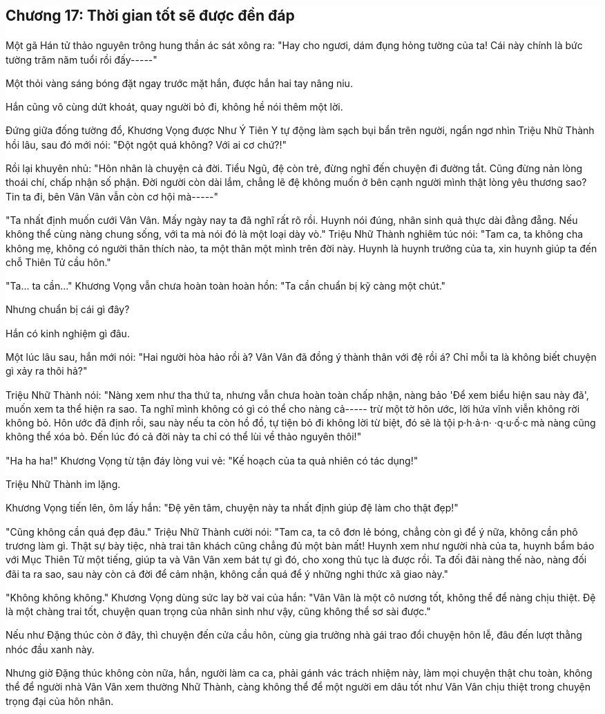 ## Chương 17: Thời gian tốt sẽ được đền đáp

Một gã Hán tử thảo nguyên trông hung thần ác sát xông ra: "Hay cho ngươi, dám đụng hỏng tường của ta! Cái này chính là bức tường trăm năm tuổi rồi đấy-----"

Một thỏi vàng sáng bóng đặt ngay trước mặt hắn, được hắn hai tay nâng niu.

Hắn cũng vô cùng dứt khoát, quay người bỏ đi, không hề nói thêm một lời.

Đứng giữa đống tường đổ, Khương Vọng được Như Ý Tiên Y tự động làm sạch bụi bẩn trên người, ngẩn ngơ nhìn Triệu Nhữ Thành hồi lâu, sau đó mới nói: "Đột ngột quá không? Với ai cơ chứ?!"

Rồi lại khuyên nhủ: "Hôn nhân là chuyện cả đời. Tiểu Ngũ, đệ còn trẻ, đừng nghĩ đến chuyện đi đường tắt. Cũng đừng nản lòng thoái chí, chấp nhận số phận. Đời người còn dài lắm, chẳng lẽ đệ không muốn ở bên cạnh người mình thật lòng yêu thương sao? Tin ta đi, bên Vân Vân vẫn còn cơ hội mà-----"

"Ta nhất định muốn cưới Vân Vân. Mấy ngày nay ta đã nghĩ rất rõ rồi. Huynh nói đúng, nhân sinh quả thực dài đằng đẵng. Nếu không thể cùng nàng chung sống, với ta mà nói đó là một loại dày vò." Triệu Nhữ Thành nghiêm túc nói: "Tam ca, ta không cha không mẹ, không có người thân thích nào, ta một thân một mình trên đời này. Huynh là huynh trưởng của ta, xin huynh giúp ta đến chỗ Thiên Tử cầu hôn."

"Ta... ta cần..." Khương Vọng vẫn chưa hoàn toàn hoàn hồn: "Ta cần chuẩn bị kỹ càng một chút."

Nhưng chuẩn bị cái gì đây?

Hắn có kinh nghiệm gì đâu.

Một lúc lâu sau, hắn mới nói: "Hai người hòa hảo rồi à? Vân Vân đã đồng ý thành thân với đệ rồi á? Chỉ mỗi ta là không biết chuyện gì xảy ra thôi hả?"

Triệu Nhữ Thành nói: "Nàng xem như tha thứ ta, nhưng vẫn chưa hoàn toàn chấp nhận, nàng bảo 'Để xem biểu hiện sau này đã', muốn xem ta thể hiện ra sao. Ta nghĩ mình không có gì có thể cho nàng cả----- trừ một tờ hôn ước, lời hứa vĩnh viễn không rời không bỏ. Hôn ước đã định rồi, sau này nếu ta còn hồ đồ, tự tiện bỏ đi không lời từ biệt, đó sẽ là tội p·h·ả·n· ·q·u·ố·c mà nàng cũng không thể xóa bỏ. Đến lúc đó cả đời này ta chỉ có thể lùi về thảo nguyên thôi!"

"Ha ha ha!" Khương Vọng từ tận đáy lòng vui vẻ: "Kế hoạch của ta quả nhiên có tác dụng!"

Triệu Nhữ Thành im lặng.

Khương Vọng tiến lên, ôm lấy hắn: "Đệ yên tâm, chuyện này ta nhất định giúp đệ làm cho thật đẹp!"

"Cũng không cần quá đẹp đâu." Triệu Nhữ Thành cười nói: "Tam ca, ta cô đơn lẻ bóng, chẳng còn gì để ý nữa, không cần phô trương làm gì. Thật sự bày tiệc, nhà trai tân khách cũng chẳng đủ một bàn mất! Huynh xem như người nhà của ta, huynh bẩm báo với Mục Thiên Tử một tiếng, giúp ta và Vân Vân xem bát tự gì đó, cho xong thủ tục là được rồi. Ta đối đãi nàng thế nào, nàng đối đãi ta ra sao, sau này còn cả đời để cảm nhận, không cần quá để ý những nghi thức xã giao này."

"Không không không." Khương Vọng dùng sức lay bờ vai của hắn: "Vân Vân là một cô nương tốt, không thể để nàng chịu thiệt. Đệ là một chàng trai tốt, chuyện quan trọng của nhân sinh như vậy, cũng không thể sơ sài được."

Nếu như Đặng thúc còn ở đây, thì chuyện đến cửa cầu hôn, cùng gia trưởng nhà gái trao đổi chuyện hôn lễ, đâu đến lượt thằng nhóc đầu xanh này.

Nhưng giờ Đặng thúc không còn nữa, hắn, người làm ca ca, phải gánh vác trách nhiệm này, làm mọi chuyện thật chu toàn, không thể để người nhà Vân Vân xem thường Nhữ Thành, càng không thể để một người em dâu tốt như Vân Vân chịu thiệt trong chuyện trọng đại của hôn nhân.
